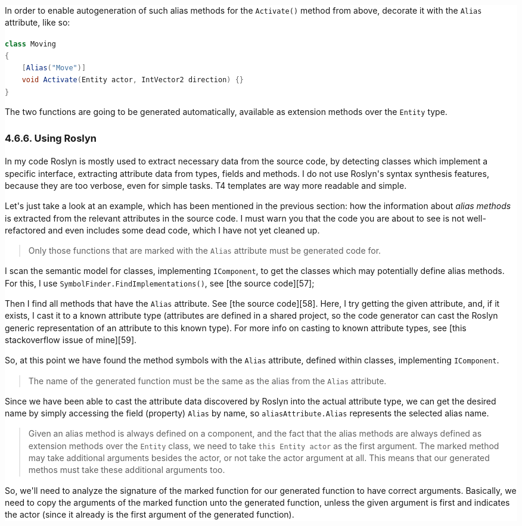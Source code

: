 In order to enable autogeneration of such alias methods for the `Activate()` method from above, decorate it with the `Alias` attribute, like so:
```C#
class Moving 
{ 
    [Alias("Move")]    
    void Activate(Entity actor, IntVector2 direction) {} 
}
```

The two functions are going to be generated automatically, available as extension methods over the `Entity` type.


### 4.6.6. Using Roslyn

In my code Roslyn is mostly used to extract necessary data from the source code, by detecting classes which implement a specific interface, extracting attribute data from types, fields and methods.
I do not use Roslyn's syntax synthesis features, because they are too verbose, even for simple tasks.
T4 templates are way more readable and simple.

Let's just take a look at an example, which has been mentioned in the previous section: how the information about *alias methods* is extracted from the relevant attributes in the source code.
I must warn you that the code you are about to see is not well-refactored and even includes some dead code, which I have not yet cleaned up.

> Only those functions that are marked with the `Alias` attribute must be generated code for.

I scan the semantic model for classes, implementing `IComponent`, to get the classes which may potentially define alias methods. 
For this, I use `SymbolFinder.FindImplementations()`, see [the source code][57];

Then I find all methods that have the `Alias` attribute. 
See [the source code][58]. 
Here, I try getting the given attribute, and, if it exists, I cast it to a known attribute type (attributes are defined in a shared project, so the code generator can cast the Roslyn generic representation of an attribute to this known type).
For more info on casting to known attribute types, see [this stackoverflow issue of mine][59].

So, at this point we have found the method symbols with the `Alias` attribute, defined within classes, implementing `IComponent`.

> The name of the generated function must be the same as the alias from the `Alias` attribute.

Since we have been able to cast the attribute data discovered by Roslyn into the actual attribute type, we can get the desired name by simply accessing the field (property) `Alias` by name, so `aliasAttribute.Alias` represents the selected alias name.

> Given an alias method is always defined on a component, and the fact that the alias methods are always defined as extension methods over the `Entity` class, we need to take `this Entity actor` as the first argument. 
> The marked method may take additional arguments besides the actor, or not take the actor argument at all. 
> This means that our generated methos must take these additional arguments too. 

So, we'll need to analyze the signature of the marked function for our generated function to have correct arguments.
Basically, we need to copy the arguments of the marked function unto the generated function, unless the given argument is first and indicates the actor (since it already is the first argument of the generated function). 


[1]: https://github.com/AntonC9018/Dungeon-Hopper "Dungeon-Hopper github page"
[2]: https://antonc9018.github.io/Dungeon-Hopper-Docs/ "Dungeon-Hopper documentation"
[3]: https://github.com/AntonC9018/hopper.cs "hopper.cs github page"
[4]: https://github.com/AntonC9018/hopper-unity "Hopper: Unity demo github page"
[5]: https://github.com/AntonC9018/hopper-godot "Hopper: Godot demo github page"
[6]: <citation_needed> "Colleague's work"
[7]: https://github.com/AntonC9018/hopper.cs/blob/5b3156f38a03867272357085813409e9076cfc6d/Core/World/Grid/Grid.cs#L30 "GridManager's constructor"
[8]: https://github.com/AntonC9018/Dungeon-Hopper/blob/master/world/cell.lua#L19 "The former Cell class in lua"
[9]: https://github.com/AntonC9018/hopper.cs/blob/5b3156f38a03867272357085813409e9076cfc6d/Core/World/Grid/Cell.cs#L8 "Cell's current implementation"
[10]: https://stackoverflow.com/questions/21692193/why-not-inherit-from-listt "Inheriting from list in C#"
[11]: https://github.com/AntonC9018/hopper.cs/blob/5b3156f38a03867272357085813409e9076cfc6d/Core/World/Grid/TransformComponent.cs#L16 "Transform"
[12]: https://github.com/AntonC9018/hopper.cs/blob/25612ec4438f39f8b590c3a7426c5f0b6a8dea78/Core/Components/Basic/Displaceable.cs "Displaceable"
[13]: https://github.com/AntonC9018/hopper.cs/blob/25612ec4438f39f8b590c3a7426c5f0b6a8dea78/Core/Components/Basic/Displaceable.cs#L59 "Displaceable: chain declarations"
[14]: https://github.com/AntonC9018/hopper.cs/blob/0bcc623cb17d56f765b402860cd0e62e31885ad2/Core/Retouchers/Reorient.cs#L12 "Export attribute example"
[15]: https://github.com/AntonC9018/hopper.cs/blob/0bcc623cb17d56f765b402860cd0e62e31885ad2/TestContent/Modifiers/Sliding/SlidingEntityModifier.cs#L58 "Sliding example"
[16]: https://github.com/AntonC9018/hopper.cs/blob/0bcc623cb17d56f765b402860cd0e62e31885ad2/Core/Components/Basic/Moving.cs "Moving"
[17]: https://github.com/AntonC9018/hopper.cs/blob/0bcc623cb17d56f765b402860cd0e62e31885ad2/Core/Components/Basic/Pushable.cs "Pushable"
[18]: https://github.com/AntonC9018/hopper.cs/blob/25612ec4438f39f8b590c3a7426c5f0b6a8dea78/.Tests/Core_Tests/GridTests.cs#L169-L195 "ASCII art directed block"
[19]: https://github.com/AntonC9018/hopper.cs/blob/25612ec4438f39f8b590c3a7426c5f0b6a8dea78/Core/World/Grid/Grid.cs#L189 "Grid.HasBlock()"
[20]: https://github.com/AntonC9018/hopper.cs/blob/408ae5fb9ec73fa3426648442d122c57f623a6ef/Core/World/Grid/Grid.cs#L16-L19 "Trigger Grids"
[21]: https://github.com/AntonC9018/hopper.cs/blob/408ae5fb9ec73fa3426648442d122c57f623a6ef/TestContent/Mechanics/Bouncing/Bouncing.cs#L52 "Example of a filtering handler"
[22]: https://github.com/AntonC9018/hopper.cs/blob/86ca8afdfc40c3de04548f9d66e4738d8b86f9c6/Utils/DoubleList.cs "DoubleList"